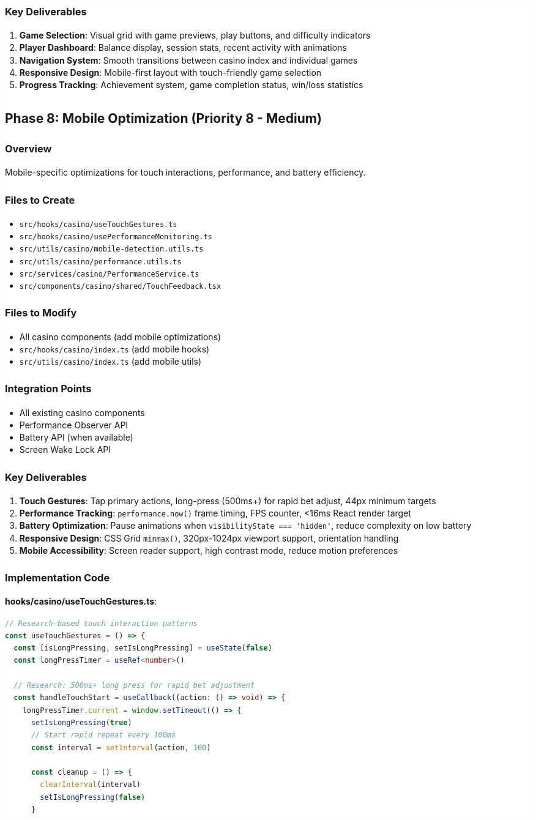 ### Key Deliverables
1. **Game Selection**: Visual grid with game previews, play buttons, and difficulty indicators
2. **Player Dashboard**: Balance display, session stats, recent activity with animations
3. **Navigation System**: Smooth transitions between casino index and individual games
4. **Responsive Design**: Mobile-first layout with touch-friendly game selection
5. **Progress Tracking**: Achievement system, game completion status, win/loss statistics

## Phase 8: Mobile Optimization (Priority 8 - Medium)

### Overview
Mobile-specific optimizations for touch interactions, performance, and battery efficiency.

### Files to Create
- `src/hooks/casino/useTouchGestures.ts`
- `src/hooks/casino/usePerformanceMonitoring.ts`
- `src/utils/casino/mobile-detection.utils.ts`
- `src/utils/casino/performance.utils.ts`
- `src/services/casino/PerformanceService.ts`
- `src/components/casino/shared/TouchFeedback.tsx`

### Files to Modify
- All casino components (add mobile optimizations)
- `src/hooks/casino/index.ts` (add mobile hooks)
- `src/utils/casino/index.ts` (add mobile utils)

### Integration Points
- All existing casino components
- Performance Observer API
- Battery API (when available)
- Screen Wake Lock API

### Key Deliverables
1. **Touch Gestures**: Tap primary actions, long-press (500ms+) for rapid bet adjust, 44px minimum targets
2. **Performance Tracking**: `performance.now()` frame timing, FPS counter, <16ms React render target
3. **Battery Optimization**: Pause animations when `visibilityState === 'hidden'`, reduce complexity on low battery
4. **Responsive Design**: CSS Grid `minmax()`, 320px-1024px viewport support, orientation handling
5. **Mobile Accessibility**: Screen reader support, high contrast mode, reduce motion preferences

### Implementation Code

**hooks/casino/useTouchGestures.ts**:
```typescript
// Research-based touch interaction patterns
const useTouchGestures = () => {
  const [isLongPressing, setIsLongPressing] = useState(false)
  const longPressTimer = useRef<number>()
  
  // Research: 500ms+ long press for rapid bet adjustment
  const handleTouchStart = useCallback((action: () => void) => {
    longPressTimer.current = window.setTimeout(() => {
      setIsLongPressing(true)
      // Start rapid repeat every 100ms
      const interval = setInterval(action, 100)
      
      const cleanup = () => {
        clearInterval(interval)
        setIsLongPressing(false)
      }
```